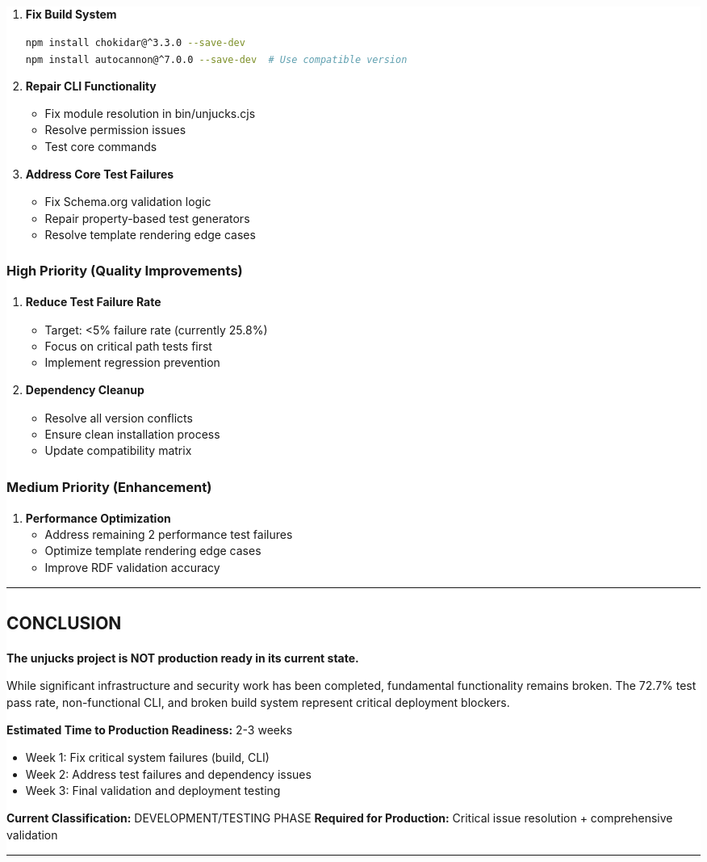 1. **Fix Build System**
   ```bash
   npm install chokidar@^3.3.0 --save-dev
   npm install autocannon@^7.0.0 --save-dev  # Use compatible version
   ```

2. **Repair CLI Functionality**
   - Fix module resolution in bin/unjucks.cjs
   - Resolve permission issues
   - Test core commands

3. **Address Core Test Failures**
   - Fix Schema.org validation logic
   - Repair property-based test generators
   - Resolve template rendering edge cases

### High Priority (Quality Improvements)

1. **Reduce Test Failure Rate**
   - Target: <5% failure rate (currently 25.8%)
   - Focus on critical path tests first
   - Implement regression prevention

2. **Dependency Cleanup**
   - Resolve all version conflicts
   - Ensure clean installation process
   - Update compatibility matrix

### Medium Priority (Enhancement)

1. **Performance Optimization**
   - Address remaining 2 performance test failures
   - Optimize template rendering edge cases
   - Improve RDF validation accuracy

---

## CONCLUSION

**The unjucks project is NOT production ready in its current state.**

While significant infrastructure and security work has been completed, fundamental functionality remains broken. The 72.7% test pass rate, non-functional CLI, and broken build system represent critical deployment blockers.

**Estimated Time to Production Readiness:** 2-3 weeks
- Week 1: Fix critical system failures (build, CLI)
- Week 2: Address test failures and dependency issues
- Week 3: Final validation and deployment testing

**Current Classification:** DEVELOPMENT/TESTING PHASE
**Required for Production:** Critical issue resolution + comprehensive validation

---
